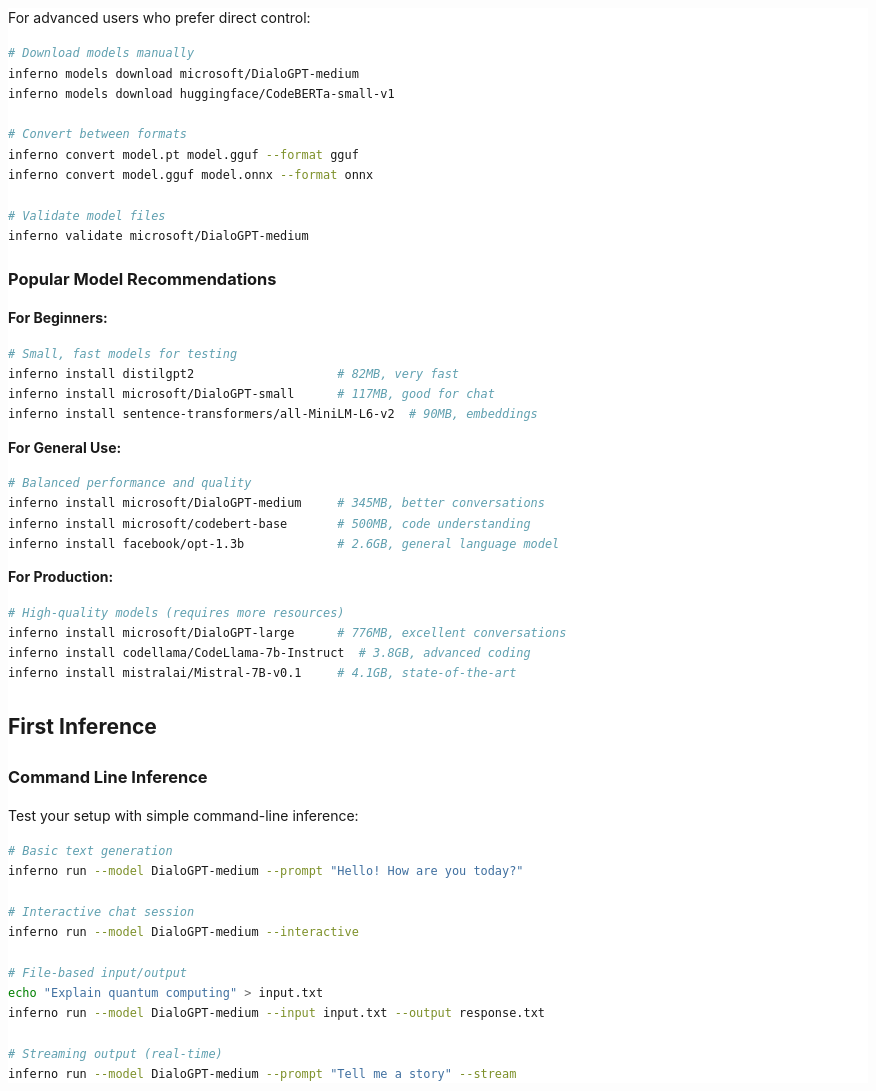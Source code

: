 For advanced users who prefer direct control:

```bash
# Download models manually
inferno models download microsoft/DialoGPT-medium
inferno models download huggingface/CodeBERTa-small-v1

# Convert between formats
inferno convert model.pt model.gguf --format gguf
inferno convert model.gguf model.onnx --format onnx

# Validate model files
inferno validate microsoft/DialoGPT-medium
```

### Popular Model Recommendations

**For Beginners:**
```bash
# Small, fast models for testing
inferno install distilgpt2                    # 82MB, very fast
inferno install microsoft/DialoGPT-small      # 117MB, good for chat
inferno install sentence-transformers/all-MiniLM-L6-v2  # 90MB, embeddings
```

**For General Use:**
```bash
# Balanced performance and quality
inferno install microsoft/DialoGPT-medium     # 345MB, better conversations
inferno install microsoft/codebert-base       # 500MB, code understanding
inferno install facebook/opt-1.3b             # 2.6GB, general language model
```

**For Production:**
```bash
# High-quality models (requires more resources)
inferno install microsoft/DialoGPT-large      # 776MB, excellent conversations
inferno install codellama/CodeLlama-7b-Instruct  # 3.8GB, advanced coding
inferno install mistralai/Mistral-7B-v0.1     # 4.1GB, state-of-the-art
```

## First Inference

### Command Line Inference

Test your setup with simple command-line inference:

```bash
# Basic text generation
inferno run --model DialoGPT-medium --prompt "Hello! How are you today?"

# Interactive chat session
inferno run --model DialoGPT-medium --interactive

# File-based input/output
echo "Explain quantum computing" > input.txt
inferno run --model DialoGPT-medium --input input.txt --output response.txt

# Streaming output (real-time)
inferno run --model DialoGPT-medium --prompt "Tell me a story" --stream
```
